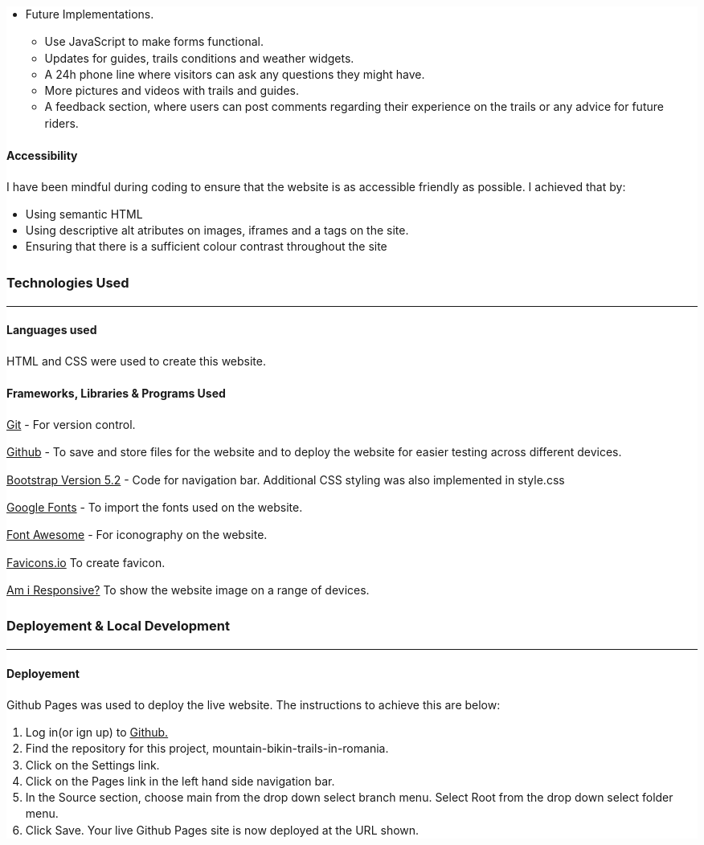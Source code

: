 * Future Implementations.

    * Use JavaScript to make forms functional.
    * Updates for guides, trails conditions and weather widgets.
    * A 24h phone line where visitors can ask any questions they might have.
    * More pictures and videos with trails and guides.
    * A feedback section, where users can post comments regarding their experience on the trails or any advice for future riders.

#### Accessibility

I have been mindful during coding to ensure that the website is as accessible friendly as possible. I achieved that by:

* Using semantic HTML
* Using descriptive alt atributes on images, iframes and a tags on the site.
* Ensuring that there is a sufficient colour contrast throughout the site

### Technologies Used 
---

#### Languages used

HTML and CSS were used to create this website.

#### Frameworks, Libraries & Programs Used

[Git](https://git-scm.com/) - For version control.

[Github](https://github.com/bubtroniq/mountain_biking_trails_in_romania) - To save and store files for the website and to deploy the website for easier testing across different devices.

[Bootstrap Version 5.2](https://getbootstrap.com/) - Code for navigation bar. Additional CSS styling was also implemented in style.css

[Google Fonts](https://fonts.google.com/) - To import the fonts used on the website.

[Font Awesome](https://fontawesome.com/) - For iconography on the website.

[Favicons.io](https://favicon.io/) To create favicon.

[Am i Responsive?](https://ui.dev/amiresponsive?url=https://bubtroniq.github.io/mountain_bike_trails/index.html) To show the website image on a range of devices.

### Deployement & Local Development 
---

#### Deployement

Github Pages was used to deploy the live website. The instructions to achieve this are below:

1. Log in(or ign up) to [Github.](https://github.com)
2. Find the repository for this project, mountain-bikin-trails-in-romania.
3. Click on the Settings link.
4. Click on the Pages link in the left hand side navigation bar.
5. In the Source section, choose main from the drop down select branch menu. Select Root from the drop down select folder menu.
6. Click Save. Your live Github Pages site is now deployed at the URL shown.
